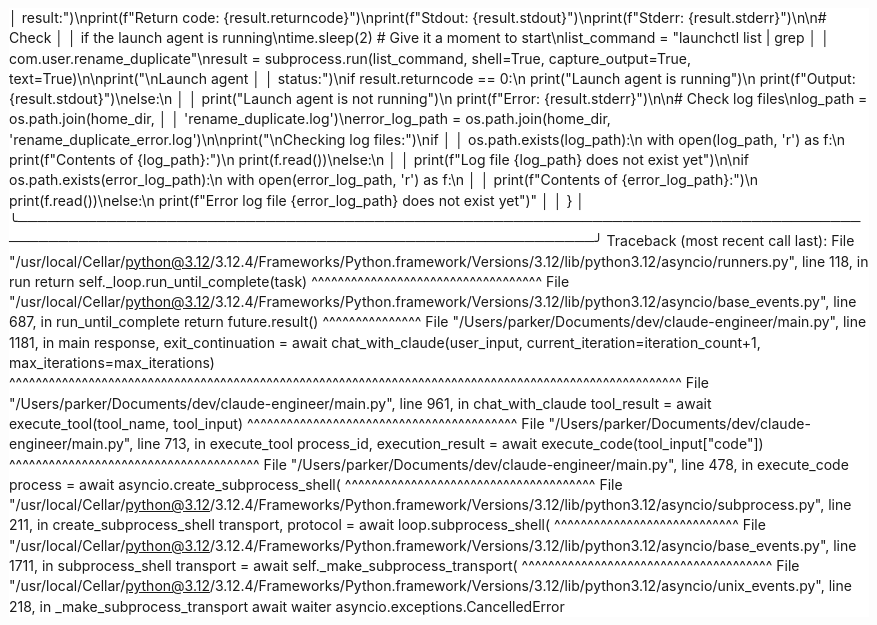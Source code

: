 │ result:\")\nprint(f\"Return code: {result.returncode}\")\nprint(f\"Stdout: {result.stdout}\")\nprint(f\"Stderr: {result.stderr}\")\n\n# Check  │
│ if the launch agent is running\ntime.sleep(2)  # Give it a moment to start\nlist_command = \"launchctl list | grep                             │
│ com.user.rename_duplicate\"\nresult = subprocess.run(list_command, shell=True, capture_output=True, text=True)\n\nprint(\"\\nLaunch agent      │
│ status:\")\nif result.returncode == 0:\n    print(\"Launch agent is running\")\n    print(f\"Output: {result.stdout}\")\nelse:\n               │
│ print(\"Launch agent is not running\")\n    print(f\"Error: {result.stderr}\")\n\n# Check log files\nlog_path = os.path.join(home_dir,         │
│ 'rename_duplicate.log')\nerror_log_path = os.path.join(home_dir, 'rename_duplicate_error.log')\n\nprint(\"\\nChecking log files:\")\nif        │
│ os.path.exists(log_path):\n    with open(log_path, 'r') as f:\n        print(f\"Contents of {log_path}:\")\n        print(f.read())\nelse:\n   │
│ print(f\"Log file {log_path} does not exist yet\")\n\nif os.path.exists(error_log_path):\n    with open(error_log_path, 'r') as f:\n           │
│ print(f\"Contents of {error_log_path}:\")\n        print(f.read())\nelse:\n    print(f\"Error log file {error_log_path} does not exist yet\")" │
│ }                                                                                                                                              │
╰────────────────────────────────────────────────────────────────────────────────────────────────────────────────────────────────────────────────╯
Traceback (most recent call last):
  File "/usr/local/Cellar/python@3.12/3.12.4/Frameworks/Python.framework/Versions/3.12/lib/python3.12/asyncio/runners.py", line 118, in run
    return self._loop.run_until_complete(task)
           ^^^^^^^^^^^^^^^^^^^^^^^^^^^^^^^^^^^
  File "/usr/local/Cellar/python@3.12/3.12.4/Frameworks/Python.framework/Versions/3.12/lib/python3.12/asyncio/base_events.py", line 687, in run_until_complete
    return future.result()
           ^^^^^^^^^^^^^^^
  File "/Users/parker/Documents/dev/claude-engineer/main.py", line 1181, in main
    response, exit_continuation = await chat_with_claude(user_input, current_iteration=iteration_count+1, max_iterations=max_iterations)
                                  ^^^^^^^^^^^^^^^^^^^^^^^^^^^^^^^^^^^^^^^^^^^^^^^^^^^^^^^^^^^^^^^^^^^^^^^^^^^^^^^^^^^^^^^^^^^^^^^^^^^^^^
  File "/Users/parker/Documents/dev/claude-engineer/main.py", line 961, in chat_with_claude
    tool_result = await execute_tool(tool_name, tool_input)
                  ^^^^^^^^^^^^^^^^^^^^^^^^^^^^^^^^^^^^^^^^^
  File "/Users/parker/Documents/dev/claude-engineer/main.py", line 713, in execute_tool
    process_id, execution_result = await execute_code(tool_input["code"])
                                   ^^^^^^^^^^^^^^^^^^^^^^^^^^^^^^^^^^^^^^
  File "/Users/parker/Documents/dev/claude-engineer/main.py", line 478, in execute_code
    process = await asyncio.create_subprocess_shell(
              ^^^^^^^^^^^^^^^^^^^^^^^^^^^^^^^^^^^^^^
  File "/usr/local/Cellar/python@3.12/3.12.4/Frameworks/Python.framework/Versions/3.12/lib/python3.12/asyncio/subprocess.py", line 211, in create_subprocess_shell
    transport, protocol = await loop.subprocess_shell(
                          ^^^^^^^^^^^^^^^^^^^^^^^^^^^^
  File "/usr/local/Cellar/python@3.12/3.12.4/Frameworks/Python.framework/Versions/3.12/lib/python3.12/asyncio/base_events.py", line 1711, in subprocess_shell
    transport = await self._make_subprocess_transport(
                ^^^^^^^^^^^^^^^^^^^^^^^^^^^^^^^^^^^^^^
  File "/usr/local/Cellar/python@3.12/3.12.4/Frameworks/Python.framework/Versions/3.12/lib/python3.12/asyncio/unix_events.py", line 218, in _make_subprocess_transport
    await waiter
asyncio.exceptions.CancelledError
